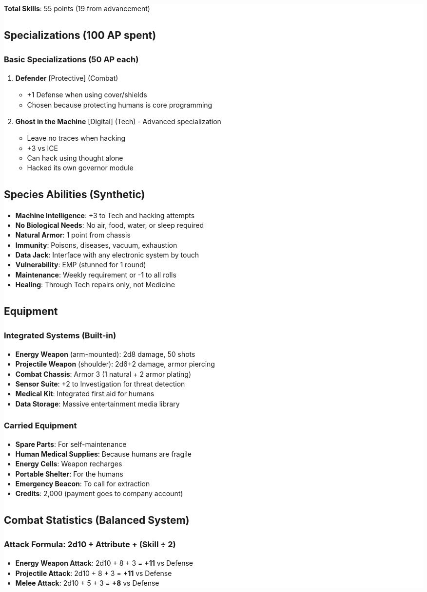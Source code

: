 **Total Skills**: 55 points (19 from advancement)

## Specializations (100 AP spent)

### Basic Specializations (50 AP each)
1. **Defender** [Protective] (Combat)
   - +1 Defense when using cover/shields
   - Chosen because protecting humans is core programming

2. **Ghost in the Machine** [Digital] (Tech) - Advanced specialization
   - Leave no traces when hacking
   - +3 vs ICE
   - Can hack using thought alone
   - Hacked its own governor module

## Species Abilities (Synthetic)
- **Machine Intelligence**: +3 to Tech and hacking attempts
- **No Biological Needs**: No air, food, water, or sleep required
- **Natural Armor**: 1 point from chassis
- **Immunity**: Poisons, diseases, vacuum, exhaustion
- **Data Jack**: Interface with any electronic system by touch
- **Vulnerability**: EMP (stunned for 1 round)
- **Maintenance**: Weekly requirement or -1 to all rolls
- **Healing**: Through Tech repairs only, not Medicine

## Equipment

### Integrated Systems (Built-in)
- **Energy Weapon** (arm-mounted): 2d8 damage, 50 shots
- **Projectile Weapon** (shoulder): 2d6+2 damage, armor piercing
- **Combat Chassis**: Armor 3 (1 natural + 2 armor plating)
- **Sensor Suite**: +2 to Investigation for threat detection
- **Medical Kit**: Integrated first aid for humans
- **Data Storage**: Massive entertainment media library

### Carried Equipment
- **Spare Parts**: For self-maintenance
- **Human Medical Supplies**: Because humans are fragile
- **Energy Cells**: Weapon recharges
- **Portable Shelter**: For the humans
- **Emergency Beacon**: To call for extraction
- **Credits**: 2,000 (payment goes to company account)

## Combat Statistics (Balanced System)

### Attack Formula: 2d10 + Attribute + (Skill ÷ 2)
- **Energy Weapon Attack**: 2d10 + 8 + 3 = **+11** vs Defense
- **Projectile Attack**: 2d10 + 8 + 3 = **+11** vs Defense  
- **Melee Attack**: 2d10 + 5 + 3 = **+8** vs Defense
